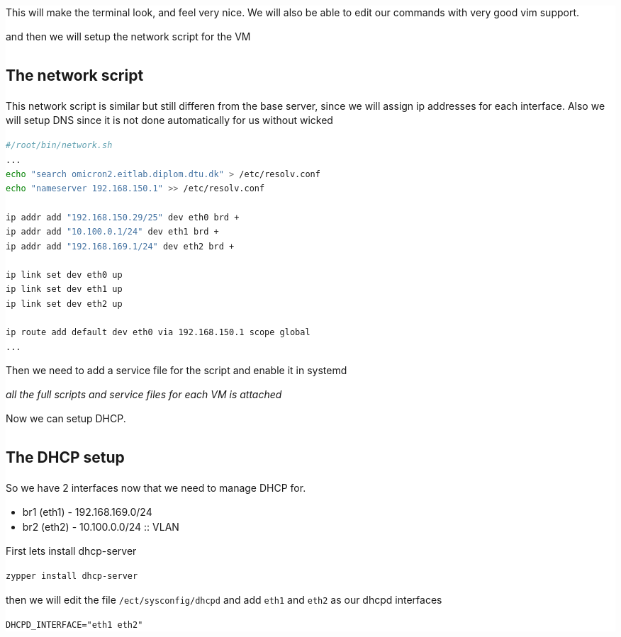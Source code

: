 ```
```

This will make the terminal look, and feel very nice.
We will also be able to edit our commands with very good vim support.


and then we will setup the network script for the VM

## The network script
This network script is similar but still differen from the base server, since we will assign ip addresses for each interface.
Also we will setup DNS since it is not done automatically for us without wicked

```sh
#/root/bin/network.sh
...
echo "search omicron2.eitlab.diplom.dtu.dk" > /etc/resolv.conf
echo "nameserver 192.168.150.1" >> /etc/resolv.conf

ip addr add "192.168.150.29/25" dev eth0 brd +
ip addr add "10.100.0.1/24" dev eth1 brd +
ip addr add "192.168.169.1/24" dev eth2 brd +

ip link set dev eth0 up
ip link set dev eth1 up
ip link set dev eth2 up

ip route add default dev eth0 via 192.168.150.1 scope global
...
```

Then we need to add a service file for the script and enable it in systemd

_all the full scripts and service files for each VM is attached_

Now we can setup DHCP.

## The DHCP setup

So we have 2 interfaces now that we need to manage DHCP for.

+ br1 (eth1) - 192.168.169.0/24
+ br2 (eth2) - 10.100.0.0/24 :: VLAN


First lets install dhcp-server

```sh
zypper install dhcp-server
```

then we will edit the file `/ect/sysconfig/dhcpd` and add `eth1` and `eth2` as our dhcpd interfaces

```
DHCPD_INTERFACE="eth1 eth2"
```

